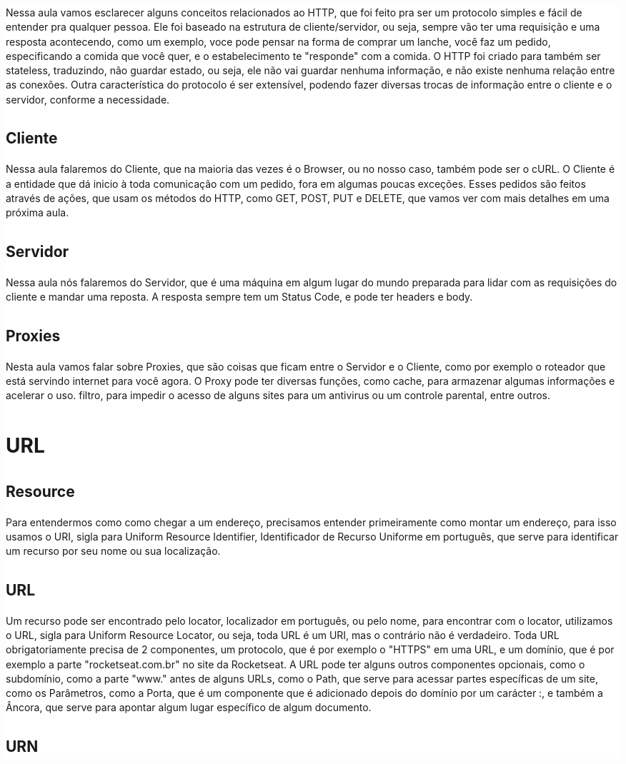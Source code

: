 Nessa aula vamos esclarecer alguns conceitos relacionados ao HTTP, que foi feito pra ser um protocolo simples e fácil de entender pra qualquer pessoa. Ele foi baseado na estrutura de cliente/servidor, ou seja, sempre vão ter uma requisição e uma resposta acontecendo, como um exemplo, voce pode pensar na forma de comprar um lanche, você faz um pedido, especificando a comida que você quer, e o estabelecimento te "responde" com a comida. O HTTP foi criado para também ser stateless, traduzindo, não guardar estado, ou seja, ele não vai guardar nenhuma informação, e não existe nenhuma relação entre as conexões. Outra característica do protocolo é ser extensível, podendo fazer diversas trocas de informação entre o cliente e o servidor, conforme a necessidade.

## Cliente

Nessa aula falaremos do Cliente, que na maioria das vezes é o Browser, ou no nosso caso, também pode ser o cURL. O Cliente é a entidade que dá inicio à toda comunicação com um pedido, fora em algumas poucas exceções. Esses pedidos são feitos através de ações, que usam os métodos do HTTP, como GET, POST, PUT e DELETE, que vamos ver com mais detalhes em uma próxima aula.

## Servidor

Nessa aula nós falaremos do Servidor, que é uma máquina em algum lugar do mundo preparada para lidar com as requisições do cliente e mandar uma reposta. A resposta sempre tem um Status Code, e pode ter headers e body.

## Proxies

Nesta aula vamos falar sobre Proxies, que são coisas que ficam entre o Servidor e o Cliente, como por exemplo o roteador que está servindo internet para você agora. O Proxy pode ter diversas funções, como cache, para armazenar algumas informações e acelerar o uso. filtro, para impedir o acesso de alguns sites para um antivirus ou um controle parental, entre outros.

# URL

## Resource

Para entendermos como como chegar a um endereço, precisamos entender primeiramente como montar um endereço, para isso usamos o URI, sigla para Uniform Resource Identifier, Identificador de Recurso Uniforme em português, que serve para identificar um recurso por seu nome ou sua localização.

## URL

Um recurso pode ser encontrado pelo locator, localizador em português, ou pelo nome, para encontrar com o locator, utilizamos o URL, sigla para Uniform Resource Locator, ou seja, toda URL é um URI, mas o contrário não é verdadeiro. Toda URL obrigatoriamente precisa de 2 componentes, um protocolo, que é por exemplo o "HTTPS" em uma URL, e um domínio, que é por exemplo a parte "rocketseat.com.br" no site da Rocketseat. A URL pode ter alguns outros componentes opcionais, como o subdomínio, como a parte "www." antes de alguns URLs, como o Path, que serve para acessar partes específicas de um site, como os Parâmetros, como a Porta, que é um componente que é adicionado depois do domínio por um carácter :, e também a Âncora, que serve para apontar algum lugar específico de algum documento.

## URN
